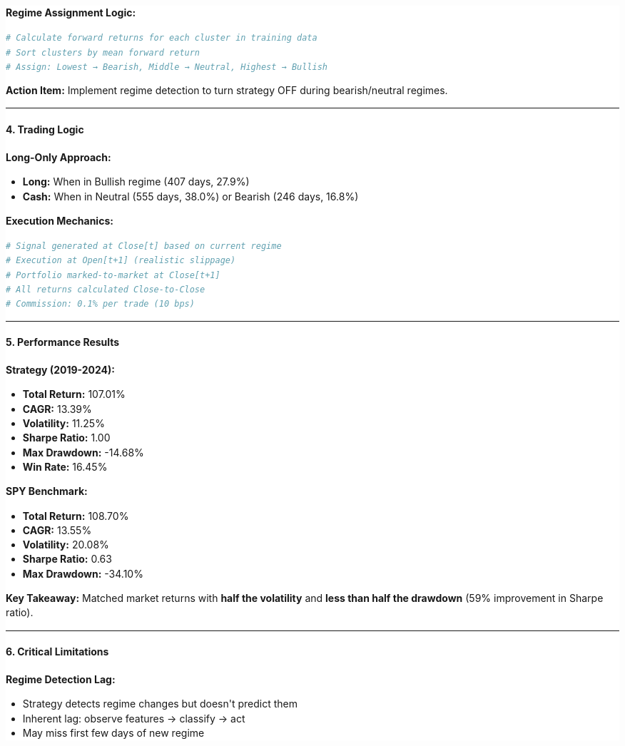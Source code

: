**Regime Assignment Logic:**
```python
# Calculate forward returns for each cluster in training data
# Sort clusters by mean forward return
# Assign: Lowest → Bearish, Middle → Neutral, Highest → Bullish
```

**Action Item:** Implement regime detection to turn strategy OFF during bearish/neutral regimes.

---

#### 4. Trading Logic

**Long-Only Approach:**
- **Long:** When in Bullish regime (407 days, 27.9%)
- **Cash:** When in Neutral (555 days, 38.0%) or Bearish (246 days, 16.8%)

**Execution Mechanics:**
```python
# Signal generated at Close[t] based on current regime
# Execution at Open[t+1] (realistic slippage)
# Portfolio marked-to-market at Close[t+1]
# All returns calculated Close-to-Close
# Commission: 0.1% per trade (10 bps)
```

---

#### 5. Performance Results
**Strategy (2019-2024):**
- **Total Return:** 107.01%
- **CAGR:** 13.39%
- **Volatility:** 11.25%
- **Sharpe Ratio:** 1.00
- **Max Drawdown:** -14.68%
- **Win Rate:** 16.45%

**SPY Benchmark:**
- **Total Return:** 108.70%
- **CAGR:** 13.55%
- **Volatility:** 20.08%
- **Sharpe Ratio:** 0.63
- **Max Drawdown:** -34.10%

**Key Takeaway:** Matched market returns with **half the volatility** and **less than half the drawdown** (59% improvement in Sharpe ratio).

---

#### 6. Critical Limitations

**Regime Detection Lag:**
- Strategy detects regime changes but doesn't predict them
- Inherent lag: observe features → classify → act
- May miss first few days of new regime
